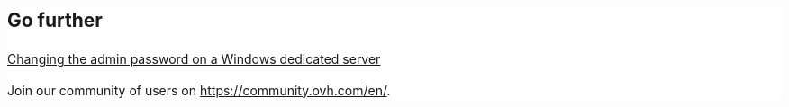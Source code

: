 ## Go further

[Changing the admin password on a Windows dedicated server](/pages/bare_metal_cloud/dedicated_servers/changing-admin-password-on-windows)

Join our community of users on <https://community.ovh.com/en/>.
